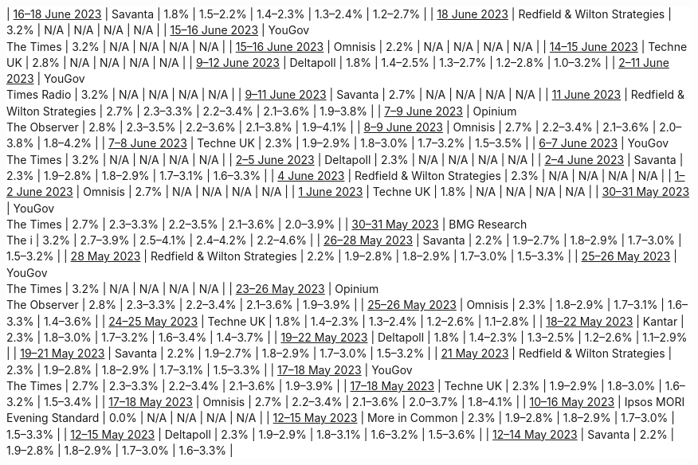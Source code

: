 | [16–18 June 2023](2023-06-18-Savanta.html) | Savanta | 1.8% | 1.5–2.2% | 1.4–2.3% | 1.3–2.4% | 1.2–2.7% |
| [18 June 2023](2023-06-18-RedfieldWiltonStrategies.html) | Redfield & Wilton Strategies | 3.2% | N/A | N/A | N/A | N/A |
| [15–16 June 2023](2023-06-16-YouGov.html) | YouGov <br> The Times | 3.2% | N/A | N/A | N/A | N/A |
| [15–16 June 2023](2023-06-16-Omnisis.html) | Omnisis | 2.2% | N/A | N/A | N/A | N/A |
| [14–15 June 2023](2023-06-15-TechneUK.html) | Techne UK | 2.8% | N/A | N/A | N/A | N/A |
| [9–12 June 2023](2023-06-12-Deltapoll.html) | Deltapoll | 1.8% | 1.4–2.5% | 1.3–2.7% | 1.2–2.8% | 1.0–3.2% |
| [2–11 June 2023](2023-06-11-YouGov.html) | YouGov <br> Times Radio | 3.2% | N/A | N/A | N/A | N/A |
| [9–11 June 2023](2023-06-11-Savanta.html) | Savanta | 2.7% | N/A | N/A | N/A | N/A |
| [11 June 2023](2023-06-11-RedfieldWiltonStrategies.html) | Redfield & Wilton Strategies | 2.7% | 2.3–3.3% | 2.2–3.4% | 2.1–3.6% | 1.9–3.8% |
| [7–9 June 2023](2023-06-09-Opinium.html) | Opinium <br> The Observer | 2.8% | 2.3–3.5% | 2.2–3.6% | 2.1–3.8% | 1.9–4.1% |
| [8–9 June 2023](2023-06-09-Omnisis.html) | Omnisis | 2.7% | 2.2–3.4% | 2.1–3.6% | 2.0–3.8% | 1.8–4.2% |
| [7–8 June 2023](2023-06-08-TechneUK.html) | Techne UK | 2.3% | 1.9–2.9% | 1.8–3.0% | 1.7–3.2% | 1.5–3.5% |
| [6–7 June 2023](2023-06-07-YouGov.html) | YouGov <br> The Times | 3.2% | N/A | N/A | N/A | N/A |
| [2–5 June 2023](2023-06-05-Deltapoll.html) | Deltapoll | 2.3% | N/A | N/A | N/A | N/A |
| [2–4 June 2023](2023-06-04-Savanta.html) | Savanta | 2.3% | 1.9–2.8% | 1.8–2.9% | 1.7–3.1% | 1.6–3.3% |
| [4 June 2023](2023-06-04-RedfieldWiltonStrategies.html) | Redfield & Wilton Strategies | 2.3% | N/A | N/A | N/A | N/A |
| [1–2 June 2023](2023-06-02-Omnisis.html) | Omnisis | 2.7% | N/A | N/A | N/A | N/A |
| [1 June 2023](2023-06-01-TechneUK.html) | Techne UK | 1.8% | N/A | N/A | N/A | N/A |
| [30–31 May 2023](2023-05-31-YouGov.html) | YouGov <br> The Times | 2.7% | 2.3–3.3% | 2.2–3.5% | 2.1–3.6% | 2.0–3.9% |
| [30–31 May 2023](2023-05-31-BMGResearch.html) | BMG Research <br> The i | 3.2% | 2.7–3.9% | 2.5–4.1% | 2.4–4.2% | 2.2–4.6% |
| [26–28 May 2023](2023-05-28-Savanta.html) | Savanta | 2.2% | 1.9–2.7% | 1.8–2.9% | 1.7–3.0% | 1.5–3.2% |
| [28 May 2023](2023-05-28-RedfieldWiltonStrategies.html) | Redfield & Wilton Strategies | 2.2% | 1.9–2.8% | 1.8–2.9% | 1.7–3.0% | 1.5–3.3% |
| [25–26 May 2023](2023-05-26-YouGov.html) | YouGov <br> The Times | 3.2% | N/A | N/A | N/A | N/A |
| [23–26 May 2023](2023-05-26-Opinium.html) | Opinium <br> The Observer | 2.8% | 2.3–3.3% | 2.2–3.4% | 2.1–3.6% | 1.9–3.9% |
| [25–26 May 2023](2023-05-26-Omnisis.html) | Omnisis | 2.3% | 1.8–2.9% | 1.7–3.1% | 1.6–3.3% | 1.4–3.6% |
| [24–25 May 2023](2023-05-25-TechneUK.html) | Techne UK | 1.8% | 1.4–2.3% | 1.3–2.4% | 1.2–2.6% | 1.1–2.8% |
| [18–22 May 2023](2023-05-22-Kantar.html) | Kantar | 2.3% | 1.8–3.0% | 1.7–3.2% | 1.6–3.4% | 1.4–3.7% |
| [19–22 May 2023](2023-05-22-Deltapoll.html) | Deltapoll | 1.8% | 1.4–2.3% | 1.3–2.5% | 1.2–2.6% | 1.1–2.9% |
| [19–21 May 2023](2023-05-21-Savanta.html) | Savanta | 2.2% | 1.9–2.7% | 1.8–2.9% | 1.7–3.0% | 1.5–3.2% |
| [21 May 2023](2023-05-21-RedfieldWiltonStrategies.html) | Redfield & Wilton Strategies | 2.3% | 1.9–2.8% | 1.8–2.9% | 1.7–3.1% | 1.5–3.3% |
| [17–18 May 2023](2023-05-18-YouGov.html) | YouGov <br> The Times | 2.7% | 2.3–3.3% | 2.2–3.4% | 2.1–3.6% | 1.9–3.9% |
| [17–18 May 2023](2023-05-18-TechneUK.html) | Techne UK | 2.3% | 1.9–2.9% | 1.8–3.0% | 1.6–3.2% | 1.5–3.4% |
| [17–18 May 2023](2023-05-18-Omnisis.html) | Omnisis | 2.7% | 2.2–3.4% | 2.1–3.6% | 2.0–3.7% | 1.8–4.1% |
| [10–16 May 2023](2023-05-16-IpsosMORI.html) | Ipsos MORI <br> Evening Standard | 0.0% | N/A | N/A | N/A | N/A |
| [12–15 May 2023](2023-05-15-MoreinCommon.html) | More in Common | 2.3% | 1.9–2.8% | 1.8–2.9% | 1.7–3.0% | 1.5–3.3% |
| [12–15 May 2023](2023-05-15-Deltapoll.html) | Deltapoll | 2.3% | 1.9–2.9% | 1.8–3.1% | 1.6–3.2% | 1.5–3.6% |
| [12–14 May 2023](2023-05-14-Savanta.html) | Savanta | 2.2% | 1.9–2.8% | 1.8–2.9% | 1.7–3.0% | 1.6–3.3% |